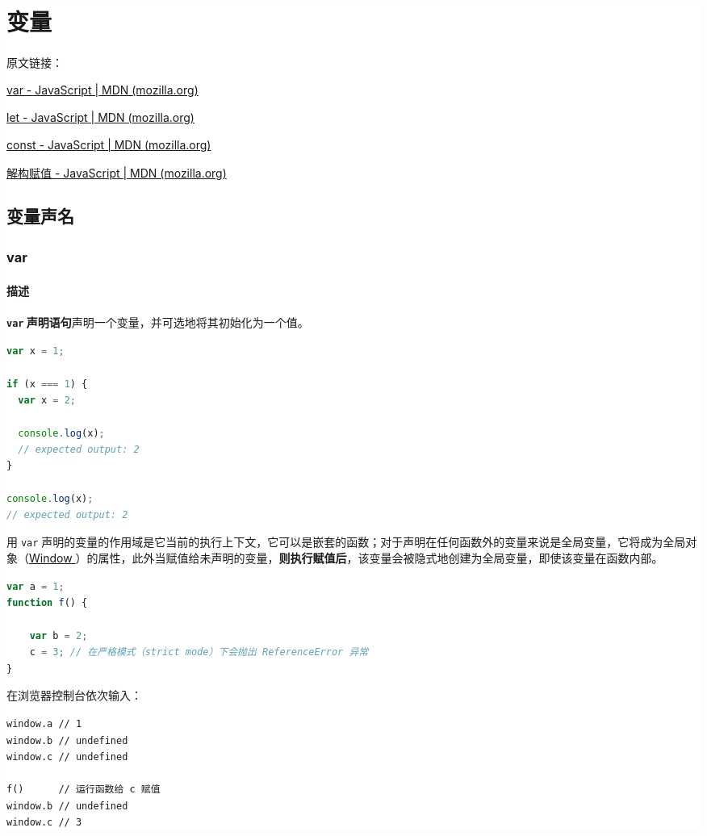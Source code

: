 # 变量

原文链接：

[var - JavaScript | MDN (mozilla.org)](https://developer.mozilla.org/zh-CN/docs/Web/JavaScript/Reference/Statements/var)

[let - JavaScript | MDN (mozilla.org)](https://developer.mozilla.org/zh-CN/docs/Web/JavaScript/Reference/Statements/let)

[const - JavaScript | MDN (mozilla.org)](https://developer.mozilla.org/zh-CN/docs/Web/JavaScript/Reference/Statements/const)

[解构赋值 - JavaScript | MDN (mozilla.org)](https://developer.mozilla.org/zh-CN/docs/Web/JavaScript/Reference/Operators/Destructuring_assignment)

## 变量声名

### var

#### 描述

**`var` 声明语句**声明一个变量，并可选地将其初始化为一个值。

```js
var x = 1;

if (x === 1) {
  var x = 2;

  console.log(x);
  // expected output: 2
}

console.log(x);
// expected output: 2

```

用 `var` 声明的变量的作用域是它当前的执行上下文，它可以是嵌套的函数；对于声明在任何函数外的变量来说是全局变量，它将成为全局对象（[Window ](https://developer.mozilla.org/zh-CN/docs/Web/API/Window)）的属性，此外当赋值给未声明的变量，**则执行赋值后**，该变量会被隐式地创建为全局变量，即使该变量在函数内部。

```js
var a = 1;
function f() {

    var b = 2;
    c = 3; // 在严格模式（strict mode）下会抛出 ReferenceError 异常
}
```

在浏览器控制台依次输入：

```
window.a // 1
window.b // undefined
window.c // undefined

f()      // 运行函数给 c 赋值
window.b // undefined
window.c // 3
```
